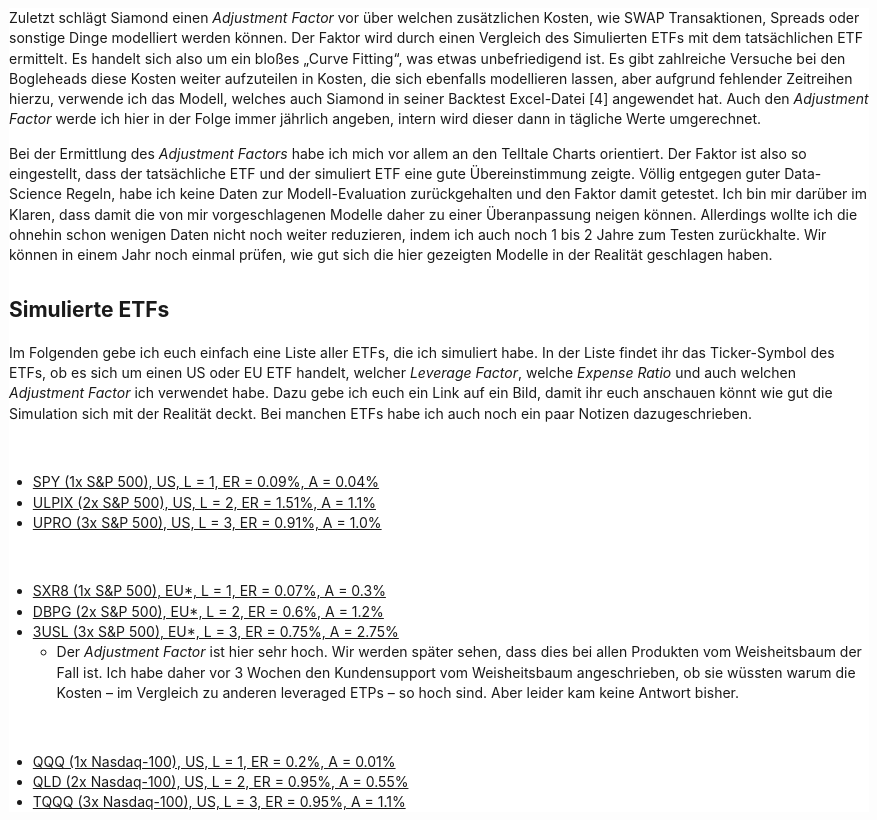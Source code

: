 Zuletzt schlägt Siamond einen *Adjustment Factor* vor über welchen zusätzlichen Kosten, wie SWAP Transaktionen, Spreads oder sonstige Dinge modelliert werden können. Der Faktor wird durch einen Vergleich des Simulierten ETFs mit dem tatsächlichen ETF ermittelt. Es handelt sich also um ein bloßes „Curve Fitting“, was etwas unbefriedigend ist. Es gibt zahlreiche Versuche bei den Bogleheads diese Kosten weiter aufzuteilen in Kosten, die sich ebenfalls modellieren lassen, aber aufgrund fehlender Zeitreihen hierzu, verwende ich das Modell, welches auch Siamond in seiner Backtest Excel-Datei \[4\] angewendet hat. Auch den *Adjustment Factor* werde ich hier in der Folge immer jährlich angeben, intern wird dieser dann in tägliche Werte umgerechnet.

Bei der Ermittlung des *Adjustment Factors* habe ich mich vor allem an den Telltale Charts orientiert. Der Faktor ist also so eingestellt, dass der tatsächliche ETF und der simuliert ETF eine gute Übereinstimmung zeigte. Völlig entgegen guter Data-Science Regeln, habe ich keine Daten zur Modell-Evaluation zurückgehalten und den Faktor damit getestet. Ich bin mir darüber im Klaren,  dass damit die von mir vorgeschlagenen Modelle daher zu einer Überanpassung neigen können. Allerdings wollte ich die ohnehin schon wenigen Daten nicht noch weiter reduzieren, indem ich auch noch 1 bis 2 Jahre zum Testen zurückhalte. Wir können in einem Jahr noch einmal prüfen, wie gut sich die hier gezeigten Modelle in der Realität geschlagen haben.

## Simulierte ETFs

Im Folgenden gebe ich euch einfach eine Liste aller ETFs, die ich simuliert habe. In der Liste findet ihr das Ticker-Symbol des ETFs, ob es sich um einen US oder EU ETF handelt, welcher *Leverage Factor*, welche *Expense Ratio* und auch welchen *Adjustment Factor* ich verwendet habe. Dazu gebe ich euch ein Link auf ein Bild, damit ihr euch anschauen könnt wie gut die Simulation sich mit der Realität deckt. Bei manchen ETFs habe ich auch noch ein paar Notizen dazugeschrieben.

&#x200B;

* [SPY (1x S&P 500), US, L = 1, ER = 0.09%, A = 0.04%](https://paste.pics/4906597a791582cfe132df099b8e52fb)
* [ULPIX (2x S&P 500), US, L = 2, ER = 1.51%, A = 1.1%](https://paste.pics/32a1ed2ffd1d36fd765ece883b274cd2)
* [UPRO (3x S&P 500), US, L = 3, ER = 0.91%, A = 1.0%](https://paste.pics/2ac87cf81f510177479c76226cf44b86)

&#x200B;

* [SXR8 (1x S&P 500), EU\*, L = 1, ER = 0.07%, A = 0.3%](https://paste.pics/935cc6b9771d13264f6ac79377915eb1)
* [DBPG (2x S&P 500), EU\*, L = 2, ER = 0.6%, A = 1.2%](https://paste.pics/d350e8bdf15623735cc850c64c3c381e)
* [3USL (3x S&P 500), EU\*, L = 3, ER = 0.75%, A = 2.75%](https://paste.pics/15a4b6ca5c6f7b5d1a0103e5f1b61661)
   * Der *Adjustment Factor* ist hier sehr hoch. Wir werden später sehen, dass dies bei allen Produkten vom Weisheitsbaum der Fall ist. Ich habe daher vor 3 Wochen den Kundensupport vom Weisheitsbaum angeschrieben, ob sie wüssten warum die Kosten – im Vergleich zu anderen leveraged ETPs – so hoch sind. Aber leider kam keine Antwort bisher.

&#x200B;

* [QQQ (1x Nasdaq-100), US, L = 1, ER = 0.2%, A = 0.01%](https://paste.pics/45b82d8677aa093b438cc5287376a297)
* [QLD (2x Nasdaq-100), US, L = 2, ER = 0.95%, A = 0.55%](https://paste.pics/084d311e2fb9228cddac5e47aec54a2e)
* [TQQQ (3x Nasdaq-100), US, L = 3, ER = 0.95%, A = 1.1%](https://paste.pics/69baf776f0afa57d471ca8a15a49a1c0)
